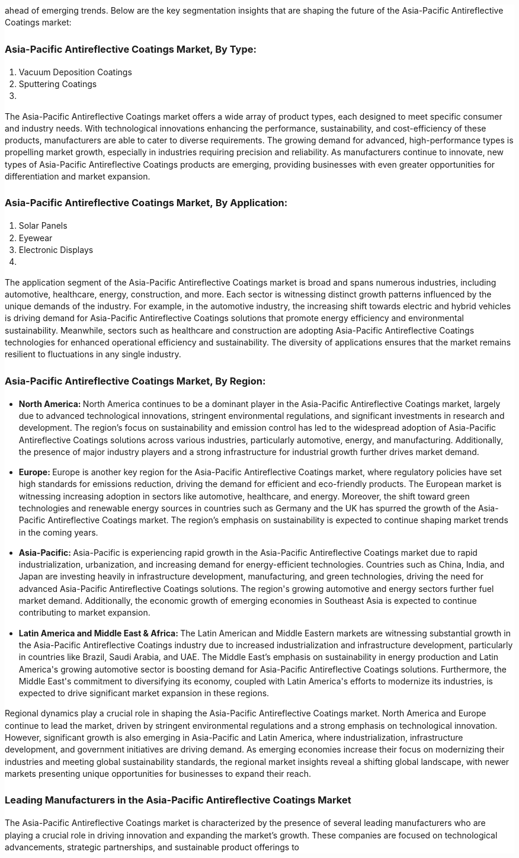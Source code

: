 ahead of emerging trends. Below are the key segmentation insights that are shaping the future of the Asia-Pacific Antireflective Coatings market:</p><h3><strong>Asia-Pacific Antireflective Coatings Market, By Type:<br /></strong></h3><ol><li>Vacuum Deposition Coatings<li> Sputtering Coatings<li></li></ol><p>The Asia-Pacific Antireflective Coatings market offers a wide array of product types, each designed to meet specific consumer and industry needs. With technological innovations enhancing the performance, sustainability, and cost-efficiency of these products, manufacturers are able to cater to diverse requirements. The growing demand for advanced, high-performance types is propelling market growth, especially in industries requiring precision and reliability. As manufacturers continue to innovate, new types of Asia-Pacific Antireflective Coatings products are emerging, providing businesses with even greater opportunities for differentiation and market expansion.</p><h3>Asia-Pacific Antireflective Coatings Market,&nbsp;By Application:</h3><ol><li>Solar Panels<li> Eyewear<li> Electronic Displays<li></li></ol><p>The application segment of the Asia-Pacific Antireflective Coatings market is broad and spans numerous industries, including automotive, healthcare, energy, construction, and more. Each sector is witnessing distinct growth patterns influenced by the unique demands of the industry. For example, in the automotive industry, the increasing shift towards electric and hybrid vehicles is driving demand for Asia-Pacific Antireflective Coatings solutions that promote energy efficiency and environmental sustainability. Meanwhile, sectors such as healthcare and construction are adopting Asia-Pacific Antireflective Coatings technologies for enhanced operational efficiency and sustainability. The diversity of applications ensures that the market remains resilient to fluctuations in any single industry.</p><h3>Asia-Pacific Antireflective Coatings Market, By Region:</h3><ul><li><p><strong>North America:&nbsp;</strong>North America continues to be a dominant player in the Asia-Pacific Antireflective Coatings market, largely due to advanced technological innovations, stringent environmental regulations, and significant investments in research and development. The region&rsquo;s focus on sustainability and emission control has led to the widespread adoption of Asia-Pacific Antireflective Coatings solutions across various industries, particularly automotive, energy, and manufacturing. Additionally, the presence of major industry players and a strong infrastructure for industrial growth further drives market demand.</p></li><li><p><strong><strong>Europe:&nbsp;</strong></strong>Europe is another key region for the Asia-Pacific Antireflective Coatings market, where regulatory policies have set high standards for emissions reduction, driving the demand for efficient and eco-friendly products. The European market is witnessing increasing adoption in sectors like automotive, healthcare, and energy. Moreover, the shift toward green technologies and renewable energy sources in countries such as Germany and the UK has spurred the growth of the Asia-Pacific Antireflective Coatings market. The region&rsquo;s emphasis on sustainability is expected to continue shaping market trends in the coming years.</p></li><li><p><strong><strong>Asia-Pacific:&nbsp;</strong></strong>Asia-Pacific is experiencing rapid growth in the Asia-Pacific Antireflective Coatings market due to rapid industrialization, urbanization, and increasing demand for energy-efficient technologies. Countries such as China, India, and Japan are investing heavily in infrastructure development, manufacturing, and green technologies, driving the need for advanced Asia-Pacific Antireflective Coatings solutions. The region's growing automotive and energy sectors further fuel market demand. Additionally, the economic growth of emerging economies in Southeast Asia is expected to continue contributing to market expansion.</p></li><li><p><strong><strong>Latin America and Middle East &amp; Africa:&nbsp;</strong></strong>The Latin American and Middle Eastern markets are witnessing substantial growth in the Asia-Pacific Antireflective Coatings industry due to increased industrialization and infrastructure development, particularly in countries like Brazil, Saudi Arabia, and UAE. The Middle East&rsquo;s emphasis on sustainability in energy production and Latin America's growing automotive sector is boosting demand for Asia-Pacific Antireflective Coatings solutions. Furthermore, the Middle East's commitment to diversifying its economy, coupled with Latin America's efforts to modernize its industries, is expected to drive significant market expansion in these regions.</p></li></ul><p>Regional dynamics play a crucial role in shaping the Asia-Pacific Antireflective Coatings market. North America and Europe continue to lead the market, driven by stringent environmental regulations and a strong emphasis on technological innovation. However, significant growth is also emerging in Asia-Pacific and Latin America, where industrialization, infrastructure development, and government initiatives are driving demand. As emerging economies increase their focus on modernizing their industries and meeting global sustainability standards, the regional market insights reveal a shifting global landscape, with newer markets presenting unique opportunities for businesses to expand their reach.</p><h3><strong>Leading Manufacturers in the Asia-Pacific Antireflective Coatings Market</strong></h3><p>The Asia-Pacific Antireflective Coatings market is characterized by the presence of several leading manufacturers who are playing a crucial role in driving innovation and expanding the market&rsquo;s growth. These companies are focused on technological advancements, strategic partnerships, and sustainable product offerings to